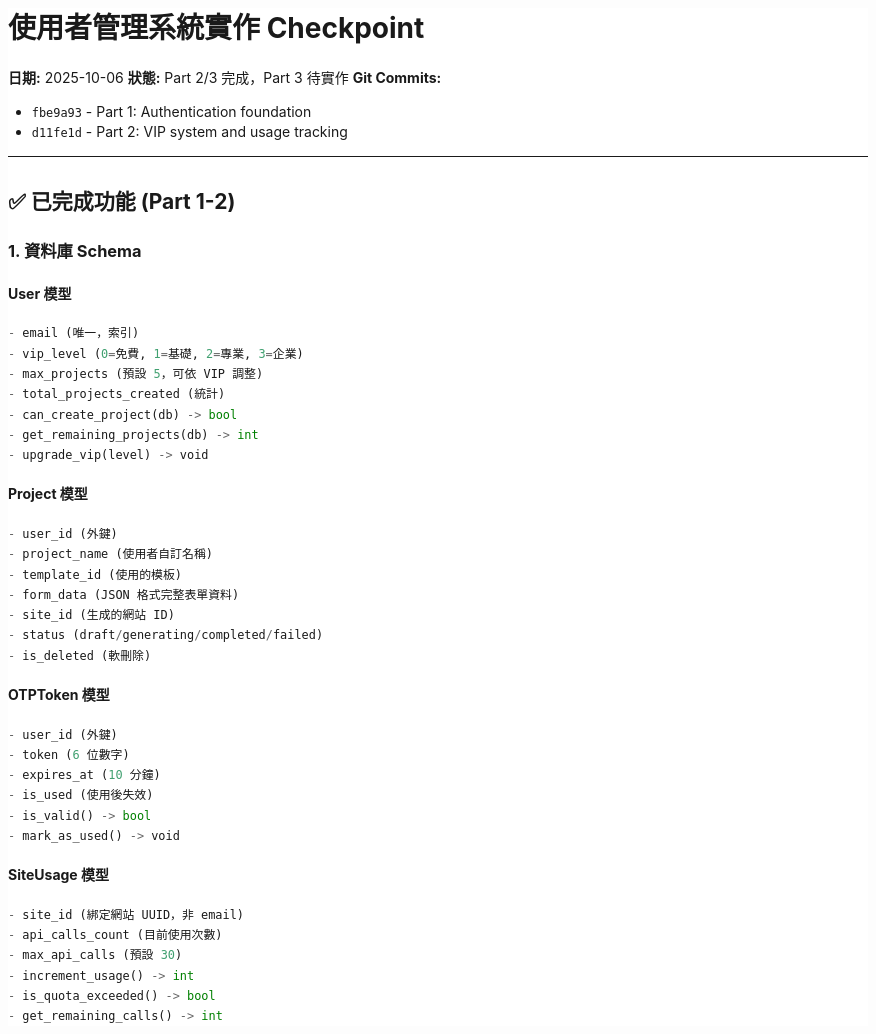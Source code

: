 # 使用者管理系統實作 Checkpoint

**日期:** 2025-10-06
**狀態:** Part 2/3 完成，Part 3 待實作
**Git Commits:**
- `fbe9a93` - Part 1: Authentication foundation
- `d11fe1d` - Part 2: VIP system and usage tracking

---

## ✅ 已完成功能 (Part 1-2)

### 1. 資料庫 Schema

#### User 模型
```python
- email (唯一，索引)
- vip_level (0=免費, 1=基礎, 2=專業, 3=企業)
- max_projects (預設 5，可依 VIP 調整)
- total_projects_created (統計)
- can_create_project(db) -> bool
- get_remaining_projects(db) -> int
- upgrade_vip(level) -> void
```

#### Project 模型
```python
- user_id (外鍵)
- project_name (使用者自訂名稱)
- template_id (使用的模板)
- form_data (JSON 格式完整表單資料)
- site_id (生成的網站 ID)
- status (draft/generating/completed/failed)
- is_deleted (軟刪除)
```

#### OTPToken 模型
```python
- user_id (外鍵)
- token (6 位數字)
- expires_at (10 分鐘)
- is_used (使用後失效)
- is_valid() -> bool
- mark_as_used() -> void
```

#### SiteUsage 模型
```python
- site_id (綁定網站 UUID，非 email)
- api_calls_count (目前使用次數)
- max_api_calls (預設 30)
- increment_usage() -> int
- is_quota_exceeded() -> bool
- get_remaining_calls() -> int
```
